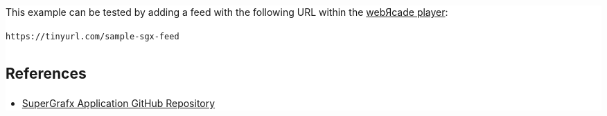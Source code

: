 This example can be tested by adding a feed with the following URL within the [webЯcade player](../../../userguide/index.md):

`https://tinyurl.com/sample-sgx-feed`

## References

- [SuperGrafx Application GitHub Repository](https://github.com/webrcade/webrcade-app-mednafen)
